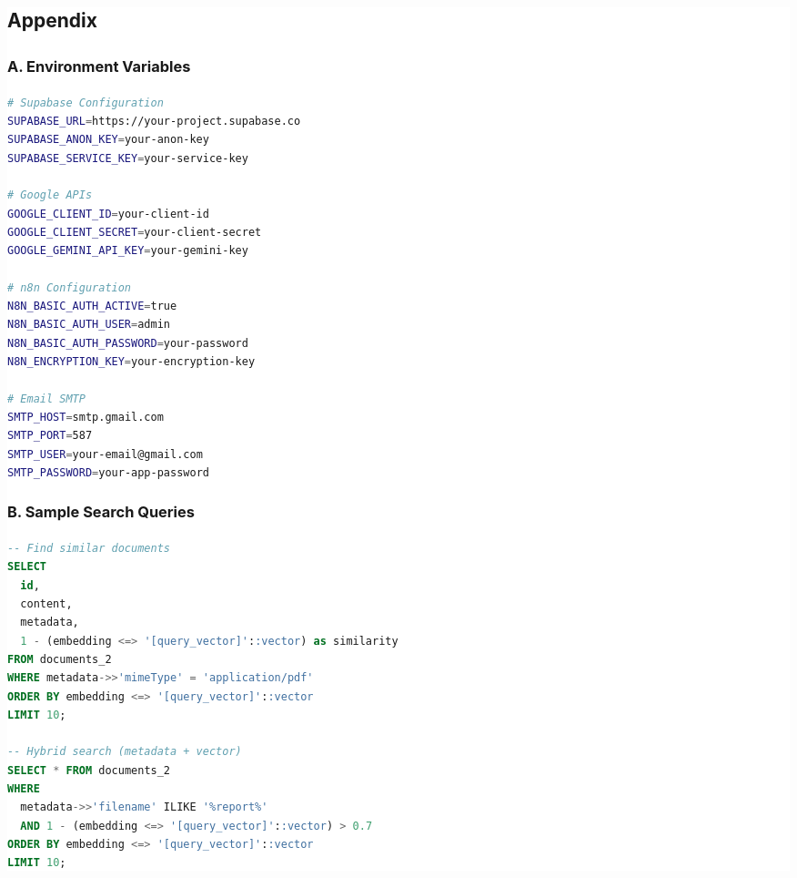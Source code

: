 
## Appendix

### A. Environment Variables

```bash
# Supabase Configuration
SUPABASE_URL=https://your-project.supabase.co
SUPABASE_ANON_KEY=your-anon-key
SUPABASE_SERVICE_KEY=your-service-key

# Google APIs
GOOGLE_CLIENT_ID=your-client-id
GOOGLE_CLIENT_SECRET=your-client-secret
GOOGLE_GEMINI_API_KEY=your-gemini-key

# n8n Configuration
N8N_BASIC_AUTH_ACTIVE=true
N8N_BASIC_AUTH_USER=admin
N8N_BASIC_AUTH_PASSWORD=your-password
N8N_ENCRYPTION_KEY=your-encryption-key

# Email SMTP
SMTP_HOST=smtp.gmail.com
SMTP_PORT=587
SMTP_USER=your-email@gmail.com
SMTP_PASSWORD=your-app-password
```

### B. Sample Search Queries

```sql
-- Find similar documents
SELECT 
  id,
  content,
  metadata,
  1 - (embedding <=> '[query_vector]'::vector) as similarity
FROM documents_2
WHERE metadata->>'mimeType' = 'application/pdf'
ORDER BY embedding <=> '[query_vector]'::vector
LIMIT 10;

-- Hybrid search (metadata + vector)
SELECT * FROM documents_2
WHERE 
  metadata->>'filename' ILIKE '%report%'
  AND 1 - (embedding <=> '[query_vector]'::vector) > 0.7
ORDER BY embedding <=> '[query_vector]'::vector
LIMIT 10;
```
